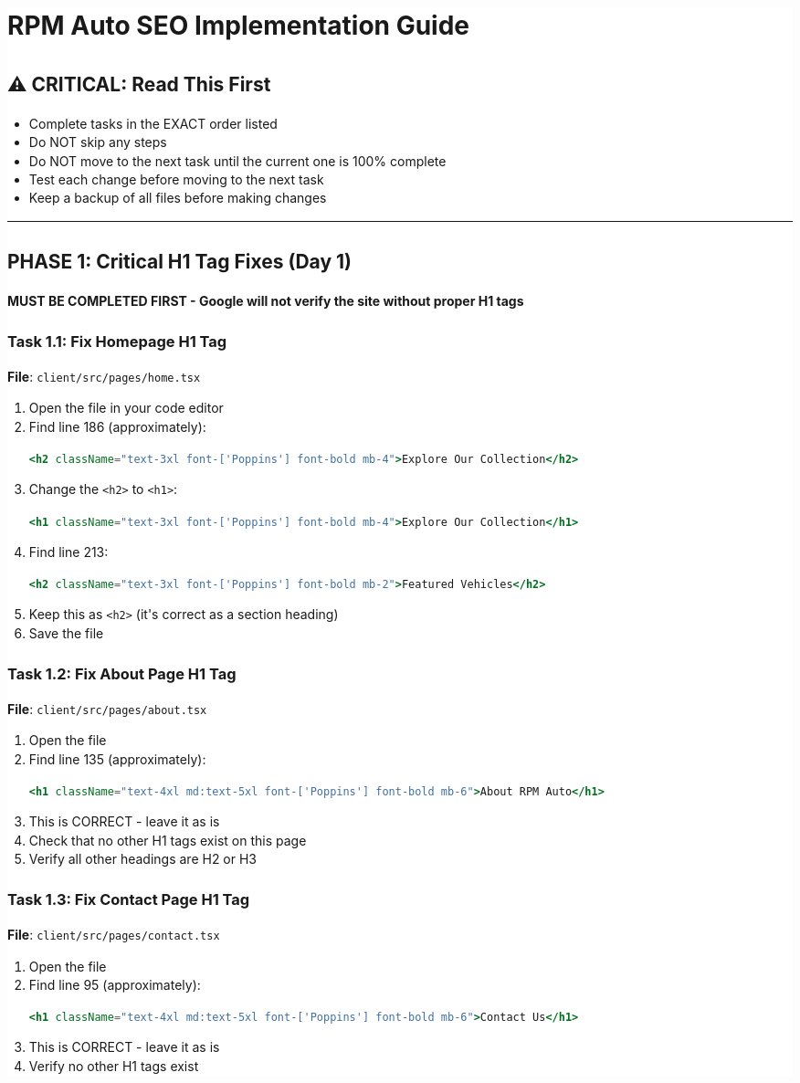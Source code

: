 # RPM Auto SEO Implementation Guide

## ⚠️ CRITICAL: Read This First
- Complete tasks in the EXACT order listed
- Do NOT skip any steps
- Do NOT move to the next task until the current one is 100% complete
- Test each change before moving to the next task
- Keep a backup of all files before making changes

---

## PHASE 1: Critical H1 Tag Fixes (Day 1)
**MUST BE COMPLETED FIRST - Google will not verify the site without proper H1 tags**

### Task 1.1: Fix Homepage H1 Tag
**File**: `client/src/pages/home.tsx`

1. Open the file in your code editor
2. Find line 186 (approximately):
   ```jsx
   <h2 className="text-3xl font-['Poppins'] font-bold mb-4">Explore Our Collection</h2>
   ```
3. Change the `<h2>` to `<h1>`:
   ```jsx
   <h1 className="text-3xl font-['Poppins'] font-bold mb-4">Explore Our Collection</h1>
   ```
4. Find line 213:
   ```jsx
   <h2 className="text-3xl font-['Poppins'] font-bold mb-2">Featured Vehicles</h2>
   ```
5. Keep this as `<h2>` (it's correct as a section heading)
6. Save the file

### Task 1.2: Fix About Page H1 Tag
**File**: `client/src/pages/about.tsx`

1. Open the file
2. Find line 135 (approximately):
   ```jsx
   <h1 className="text-4xl md:text-5xl font-['Poppins'] font-bold mb-6">About RPM Auto</h1>
   ```
3. This is CORRECT - leave it as is
4. Check that no other H1 tags exist on this page
5. Verify all other headings are H2 or H3

### Task 1.3: Fix Contact Page H1 Tag
**File**: `client/src/pages/contact.tsx`

1. Open the file
2. Find line 95 (approximately):
   ```jsx
   <h1 className="text-4xl md:text-5xl font-['Poppins'] font-bold mb-6">Contact Us</h1>
   ```
3. This is CORRECT - leave it as is
4. Verify no other H1 tags exist
